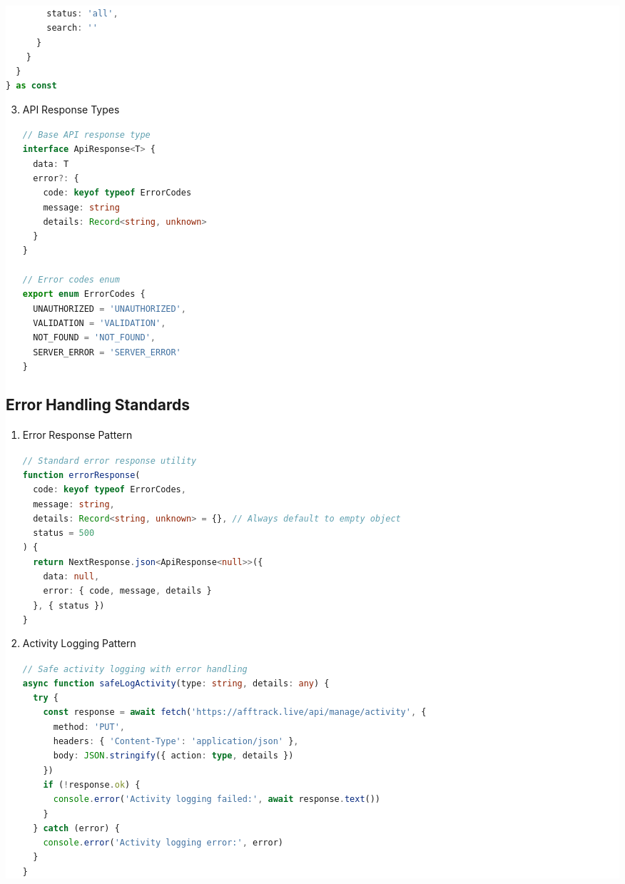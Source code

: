    ```typescript
           status: 'all',
           search: ''
         }
       }
     }
   } as const
   ```

3. API Response Types
   ```typescript
   // Base API response type
   interface ApiResponse<T> {
     data: T
     error?: {
       code: keyof typeof ErrorCodes
       message: string
       details: Record<string, unknown>
     }
   }

   // Error codes enum
   export enum ErrorCodes {
     UNAUTHORIZED = 'UNAUTHORIZED',
     VALIDATION = 'VALIDATION',
     NOT_FOUND = 'NOT_FOUND',
     SERVER_ERROR = 'SERVER_ERROR'
   }
   ```

## Error Handling Standards

1. Error Response Pattern
   ```typescript
   // Standard error response utility
   function errorResponse(
     code: keyof typeof ErrorCodes, 
     message: string, 
     details: Record<string, unknown> = {}, // Always default to empty object
     status = 500
   ) {
     return NextResponse.json<ApiResponse<null>>({
       data: null,
       error: { code, message, details }
     }, { status })
   }
   ```

2. Activity Logging Pattern
   ```typescript
   // Safe activity logging with error handling
   async function safeLogActivity(type: string, details: any) {
     try {
       const response = await fetch('https://afftrack.live/api/manage/activity', {
         method: 'PUT',
         headers: { 'Content-Type': 'application/json' },
         body: JSON.stringify({ action: type, details })
       })
       if (!response.ok) {
         console.error('Activity logging failed:', await response.text())
       }
     } catch (error) {
       console.error('Activity logging error:', error)
     }
   }
   ```